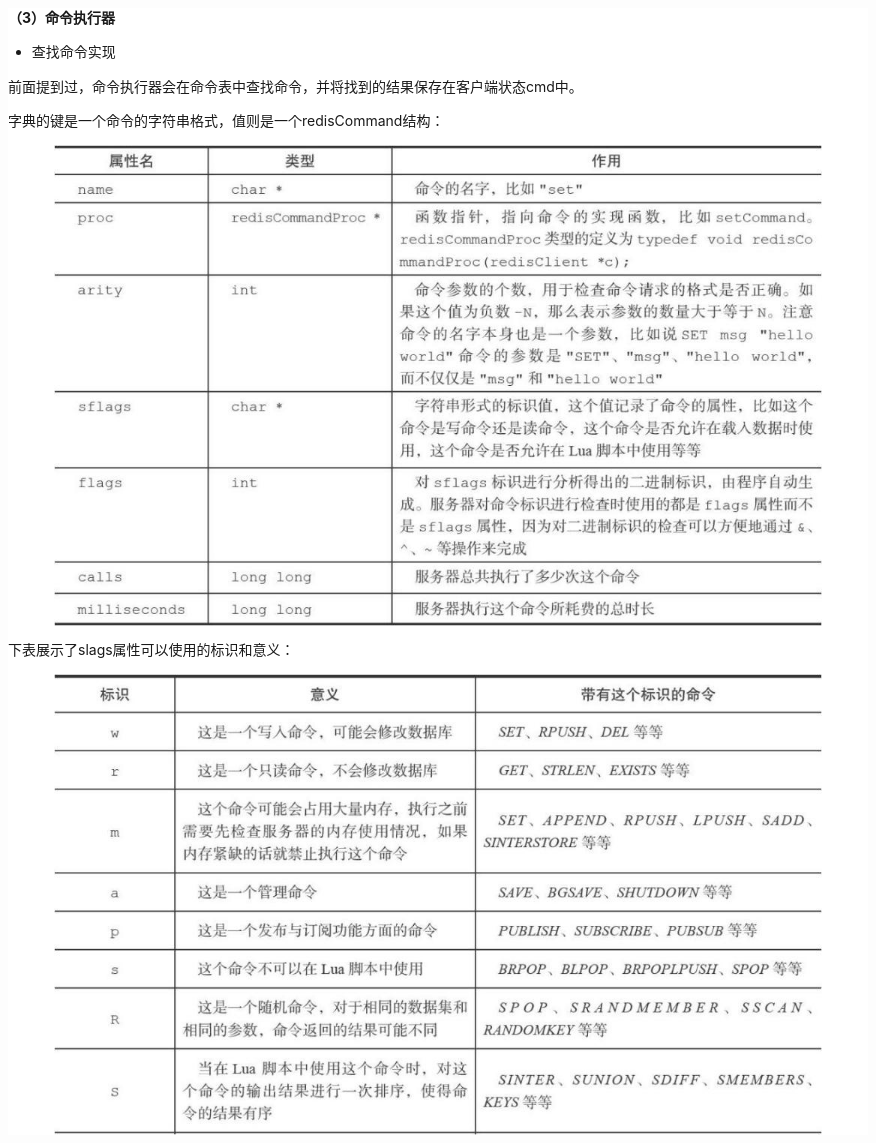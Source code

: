 **（3）命令执行器**
- 查找命令实现

前面提到过，命令执行器会在命令表中查找命令，并将找到的结果保存在客户端状态cmd中。

字典的键是一个命令的字符串格式，值则是一个redisCommand结构：

<img src="Redis%E8%AE%BE%E8%AE%A1%E4%B8%8E%E5%AE%9E%E7%8E%B06-%E5%AE%A2%E6%88%B7%E7%AB%AF%E4%B8%8E%E6%9C%8D%E5%8A%A1%E5%99%A8.assets/20200107103728.png"  style="zoom:75%;display: block; margin: 0px auto; vertical-align: middle;">

下表展示了slags属性可以使用的标识和意义：

<img src="Redis%E8%AE%BE%E8%AE%A1%E4%B8%8E%E5%AE%9E%E7%8E%B06-%E5%AE%A2%E6%88%B7%E7%AB%AF%E4%B8%8E%E6%9C%8D%E5%8A%A1%E5%99%A8.assets/20200107103852.png"  style="zoom:75%;display: block; margin: 0px auto; vertical-align: middle;">
